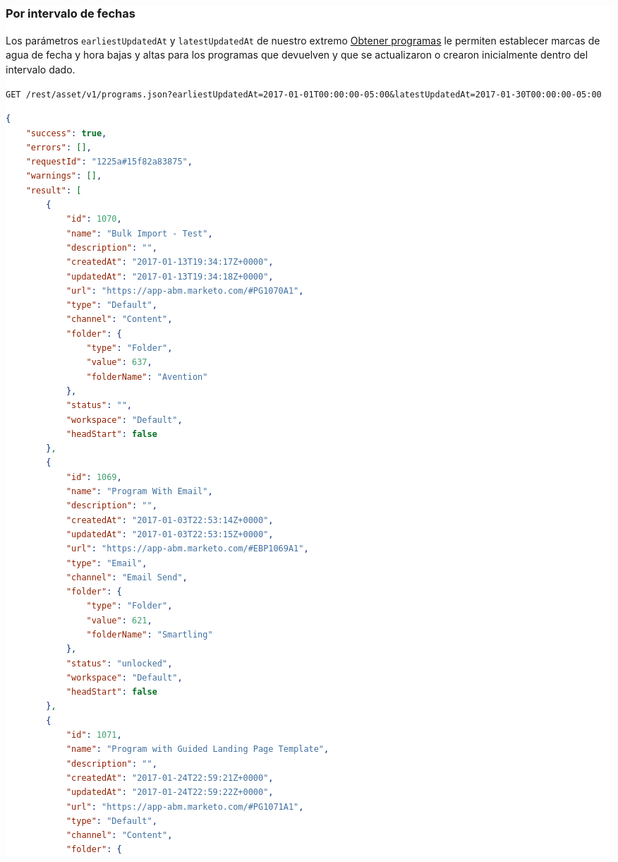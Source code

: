 ### Por intervalo de fechas

Los parámetros `earliestUpdatedAt` y `latestUpdatedAt` de nuestro extremo [Obtener programas](https://developer.adobe.com/marketo-apis/api/asset/#tag/Sales-Persons/operation/describeUsingGET_5) le permiten establecer marcas de agua de fecha y hora bajas y altas para los programas que devuelven y que se actualizaron o crearon inicialmente dentro del intervalo dado.

```
GET /rest/asset/v1/programs.json?earliestUpdatedAt=2017-01-01T00:00:00-05:00&latestUpdatedAt=2017-01-30T00:00:00-05:00
```

```json
{
    "success": true,
    "errors": [],
    "requestId": "1225a#15f82a83875",
    "warnings": [],
    "result": [
        {
            "id": 1070,
            "name": "Bulk Import - Test",
            "description": "",
            "createdAt": "2017-01-13T19:34:17Z+0000",
            "updatedAt": "2017-01-13T19:34:18Z+0000",
            "url": "https://app-abm.marketo.com/#PG1070A1",
            "type": "Default",
            "channel": "Content",
            "folder": {
                "type": "Folder",
                "value": 637,
                "folderName": "Avention"
            },
            "status": "",
            "workspace": "Default",
            "headStart": false
        },
        {
            "id": 1069,
            "name": "Program With Email",
            "description": "",
            "createdAt": "2017-01-03T22:53:14Z+0000",
            "updatedAt": "2017-01-03T22:53:15Z+0000",
            "url": "https://app-abm.marketo.com/#EBP1069A1",
            "type": "Email",
            "channel": "Email Send",
            "folder": {
                "type": "Folder",
                "value": 621,
                "folderName": "Smartling"
            },
            "status": "unlocked",
            "workspace": "Default",
            "headStart": false
        },
        {
            "id": 1071,
            "name": "Program with Guided Landing Page Template",
            "description": "",
            "createdAt": "2017-01-24T22:59:21Z+0000",
            "updatedAt": "2017-01-24T22:59:22Z+0000",
            "url": "https://app-abm.marketo.com/#PG1071A1",
            "type": "Default",
            "channel": "Content",
            "folder": {
```